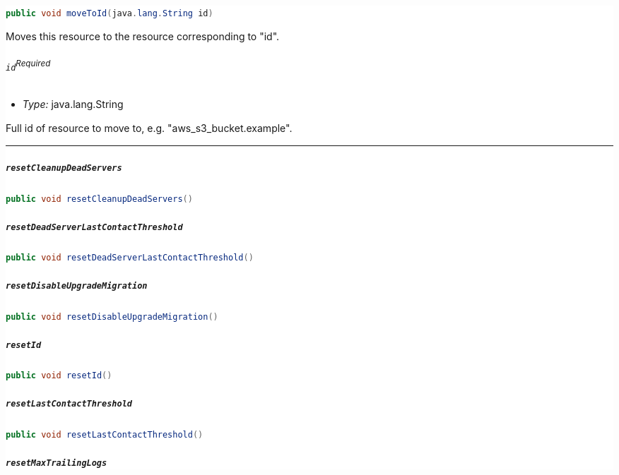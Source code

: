 ```java
public void moveToId(java.lang.String id)
```

Moves this resource to the resource corresponding to "id".

###### `id`<sup>Required</sup> <a name="id" id="@cdktf/provider-vault.raftAutopilot.RaftAutopilot.moveToId.parameter.id"></a>

- *Type:* java.lang.String

Full id of resource to move to, e.g. "aws_s3_bucket.example".

---

##### `resetCleanupDeadServers` <a name="resetCleanupDeadServers" id="@cdktf/provider-vault.raftAutopilot.RaftAutopilot.resetCleanupDeadServers"></a>

```java
public void resetCleanupDeadServers()
```

##### `resetDeadServerLastContactThreshold` <a name="resetDeadServerLastContactThreshold" id="@cdktf/provider-vault.raftAutopilot.RaftAutopilot.resetDeadServerLastContactThreshold"></a>

```java
public void resetDeadServerLastContactThreshold()
```

##### `resetDisableUpgradeMigration` <a name="resetDisableUpgradeMigration" id="@cdktf/provider-vault.raftAutopilot.RaftAutopilot.resetDisableUpgradeMigration"></a>

```java
public void resetDisableUpgradeMigration()
```

##### `resetId` <a name="resetId" id="@cdktf/provider-vault.raftAutopilot.RaftAutopilot.resetId"></a>

```java
public void resetId()
```

##### `resetLastContactThreshold` <a name="resetLastContactThreshold" id="@cdktf/provider-vault.raftAutopilot.RaftAutopilot.resetLastContactThreshold"></a>

```java
public void resetLastContactThreshold()
```

##### `resetMaxTrailingLogs` <a name="resetMaxTrailingLogs" id="@cdktf/provider-vault.raftAutopilot.RaftAutopilot.resetMaxTrailingLogs"></a>

